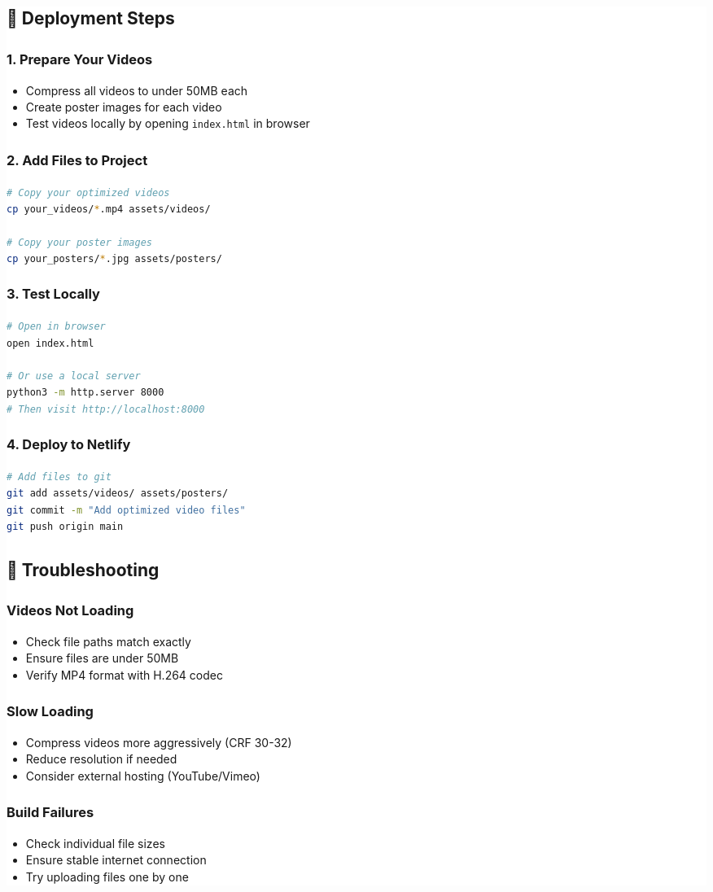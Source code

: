 ## 🚀 Deployment Steps

### 1. Prepare Your Videos
- Compress all videos to under 50MB each
- Create poster images for each video
- Test videos locally by opening `index.html` in browser

### 2. Add Files to Project
```bash
# Copy your optimized videos
cp your_videos/*.mp4 assets/videos/

# Copy your poster images
cp your_posters/*.jpg assets/posters/
```

### 3. Test Locally
```bash
# Open in browser
open index.html

# Or use a local server
python3 -m http.server 8000
# Then visit http://localhost:8000
```

### 4. Deploy to Netlify
```bash
# Add files to git
git add assets/videos/ assets/posters/
git commit -m "Add optimized video files"
git push origin main
```

## 🔧 Troubleshooting

### Videos Not Loading
- Check file paths match exactly
- Ensure files are under 50MB
- Verify MP4 format with H.264 codec

### Slow Loading
- Compress videos more aggressively (CRF 30-32)
- Reduce resolution if needed
- Consider external hosting (YouTube/Vimeo)

### Build Failures
- Check individual file sizes
- Ensure stable internet connection
- Try uploading files one by one
